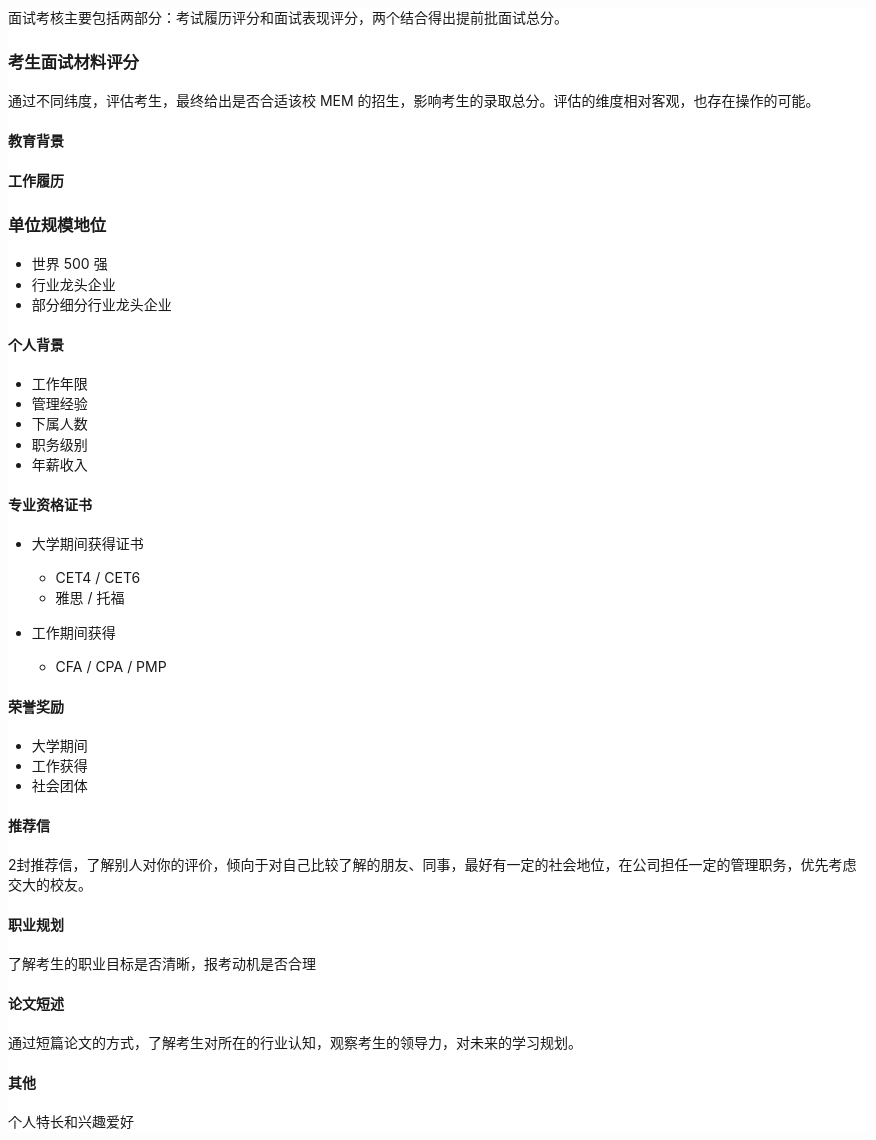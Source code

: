 面试考核主要包括两部分：考试履历评分和面试表现评分，两个结合得出提前批面试总分。

### 考生面试材料评分

通过不同纬度，评估考生，最终给出是否合适该校 MEM 的招生，影响考生的录取总分。评估的维度相对客观，也存在操作的可能。

#### 教育背景

#### 工作履历

### 单位规模地位

- 世界 500 强
- 行业龙头企业
- 部分细分行业龙头企业

#### 个人背景

- 工作年限
- 管理经验
- 下属人数
- 职务级别
- 年薪收入

#### 专业资格证书

- 大学期间获得证书

  - CET4 / CET6
  - 雅思 / 托福

- 工作期间获得
  - CFA / CPA / PMP

#### 荣誉奖励

- 大学期间
- 工作获得
- 社会团体

#### 推荐信

2封推荐信，了解别人对你的评价，倾向于对自己比较了解的朋友、同事，最好有一定的社会地位，在公司担任一定的管理职务，优先考虑交大的校友。

#### 职业规划

了解考生的职业目标是否清晰，报考动机是否合理

#### 论文短述

通过短篇论文的方式，了解考生对所在的行业认知，观察考生的领导力，对未来的学习规划。

#### 其他

个人特长和兴趣爱好
